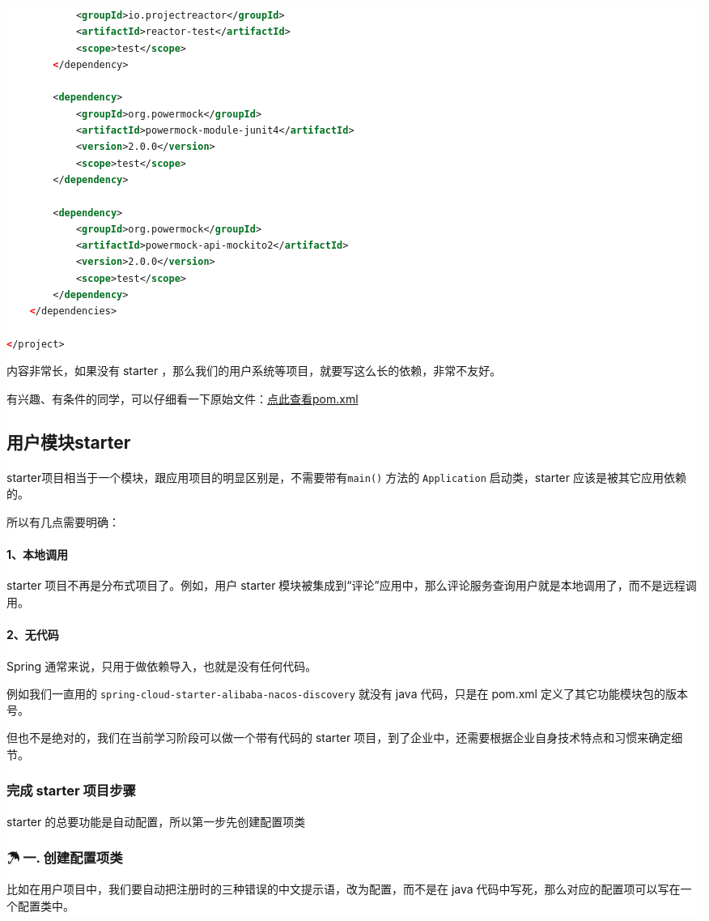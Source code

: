 ```xml
            <groupId>io.projectreactor</groupId>
            <artifactId>reactor-test</artifactId>
            <scope>test</scope>
        </dependency>

        <dependency>
            <groupId>org.powermock</groupId>
            <artifactId>powermock-module-junit4</artifactId>
            <version>2.0.0</version>
            <scope>test</scope>
        </dependency>

        <dependency>
            <groupId>org.powermock</groupId>
            <artifactId>powermock-api-mockito2</artifactId>
            <version>2.0.0</version>
            <scope>test</scope>
        </dependency>
    </dependencies>

</project>
```

内容非常长，如果没有 starter ，那么我们的用户系统等项目，就要写这么长的依赖，非常不友好。

有兴趣、有条件的同学，可以仔细看一下原始文件：[点此查看pom.xml](https://github.com/alibaba/spring-cloud-alibaba/blob/master/spring-cloud-alibaba-starters/spring-cloud-starter-alibaba-nacos-discovery/pom.xml)

## 用户模块starter

starter项目相当于一个模块，跟应用项目的明显区别是，不需要带有`main()` 方法的 `Application` 启动类，starter 应该是被其它应用依赖的。

所以有几点需要明确：

#### 1、本地调用

starter 项目不再是分布式项目了。例如，用户 starter 模块被集成到“评论”应用中，那么评论服务查询用户就是本地调用了，而不是远程调用。

#### 2、无代码

Spring 通常来说，只用于做依赖导入，也就是没有任何代码。

例如我们一直用的 `spring-cloud-starter-alibaba-nacos-discovery` 就没有 java 代码，只是在 pom.xml 定义了其它功能模块包的版本号。

但也不是绝对的，我们在当前学习阶段可以做一个带有代码的 starter 项目，到了企业中，还需要根据企业自身技术特点和习惯来确定细节。

### 完成 starter 项目步骤

starter 的总要功能是自动配置，所以第一步先创建配置项类

### ☂ 一. 创建配置项类

比如在用户项目中，我们要自动把注册时的三种错误的中文提示语，改为配置，而不是在 java 代码中写死，那么对应的配置项可以写在一个配置类中。
